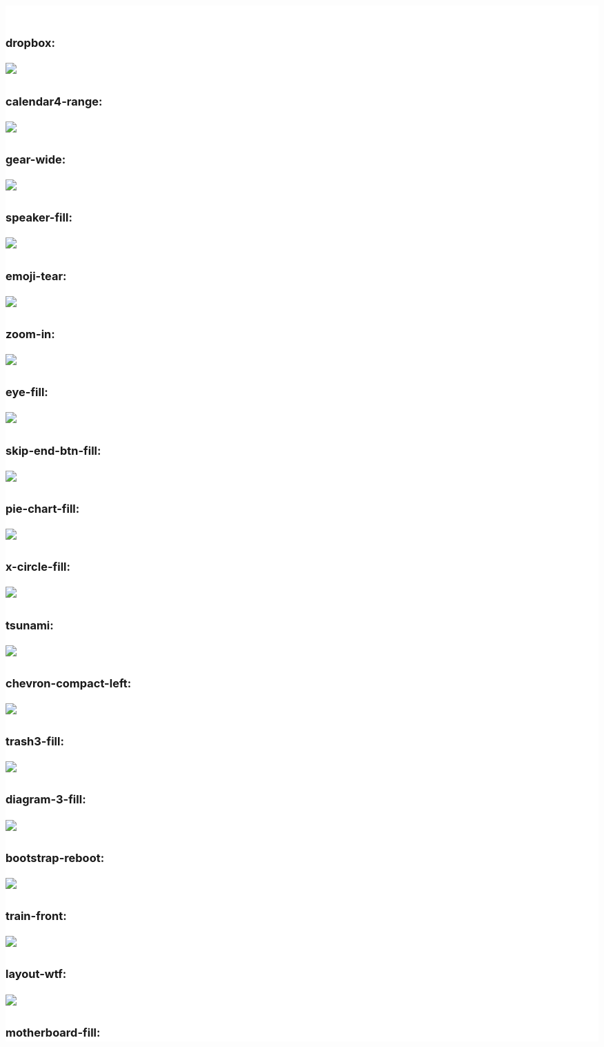 <br>
<h3>dropbox:</h3>
<img width="128" src="https://icon.librelearn.eu.org/dropbox/128.webp">
<br>
<h3>calendar4-range:</h3>
<img width="128" src="https://icon.librelearn.eu.org/calendar4-range/128.webp">
<br>
<h3>gear-wide:</h3>
<img width="128" src="https://icon.librelearn.eu.org/gear-wide/128.webp">
<br>
<h3>speaker-fill:</h3>
<img width="128" src="https://icon.librelearn.eu.org/speaker-fill/128.webp">
<br>
<h3>emoji-tear:</h3>
<img width="128" src="https://icon.librelearn.eu.org/emoji-tear/128.webp">
<br>
<h3>zoom-in:</h3>
<img width="128" src="https://icon.librelearn.eu.org/zoom-in/128.webp">
<br>
<h3>eye-fill:</h3>
<img width="128" src="https://icon.librelearn.eu.org/eye-fill/128.webp">
<br>
<h3>skip-end-btn-fill:</h3>
<img width="128" src="https://icon.librelearn.eu.org/skip-end-btn-fill/128.webp">
<br>
<h3>pie-chart-fill:</h3>
<img width="128" src="https://icon.librelearn.eu.org/pie-chart-fill/128.webp">
<br>
<h3>x-circle-fill:</h3>
<img width="128" src="https://icon.librelearn.eu.org/x-circle-fill/128.webp">
<br>
<h3>tsunami:</h3>
<img width="128" src="https://icon.librelearn.eu.org/tsunami/128.webp">
<br>
<h3>chevron-compact-left:</h3>
<img width="128" src="https://icon.librelearn.eu.org/chevron-compact-left/128.webp">
<br>
<h3>trash3-fill:</h3>
<img width="128" src="https://icon.librelearn.eu.org/trash3-fill/128.webp">
<br>
<h3>diagram-3-fill:</h3>
<img width="128" src="https://icon.librelearn.eu.org/diagram-3-fill/128.webp">
<br>
<h3>bootstrap-reboot:</h3>
<img width="128" src="https://icon.librelearn.eu.org/bootstrap-reboot/128.webp">
<br>
<h3>train-front:</h3>
<img width="128" src="https://icon.librelearn.eu.org/train-front/128.webp">
<br>
<h3>layout-wtf:</h3>
<img width="128" src="https://icon.librelearn.eu.org/layout-wtf/128.webp">
<br>
<h3>motherboard-fill:</h3>